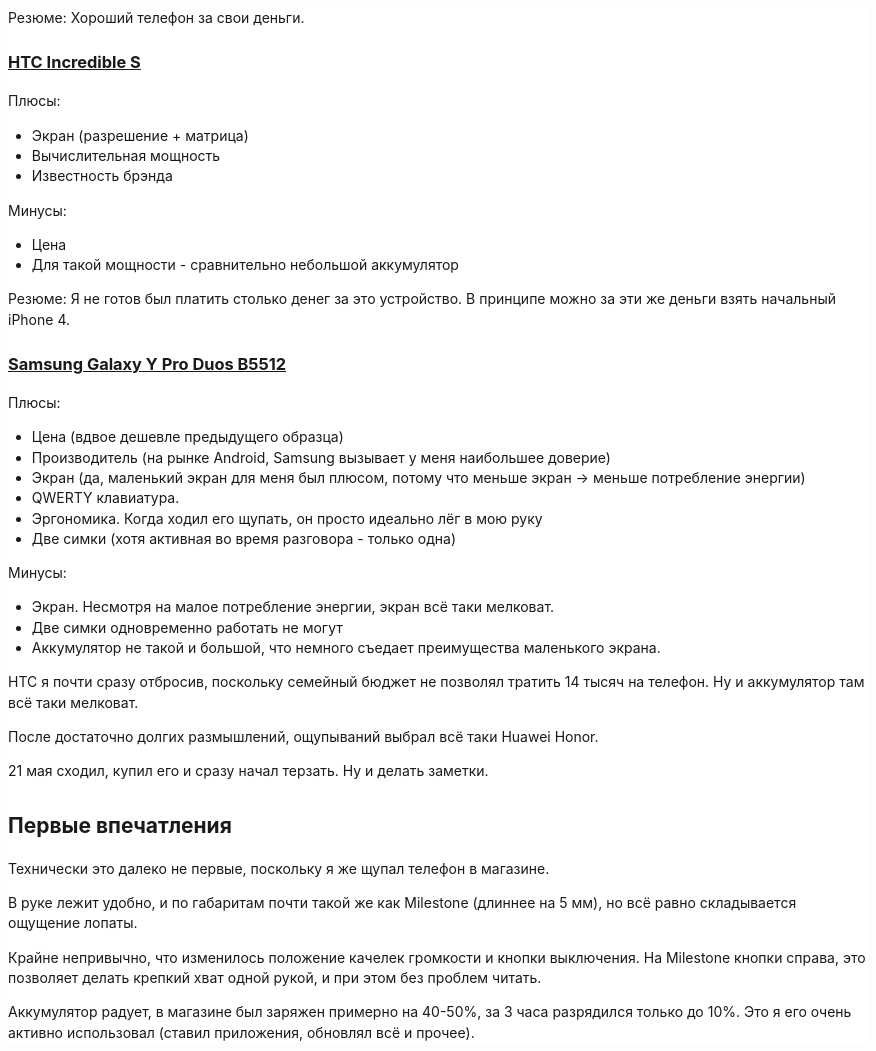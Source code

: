Резюме: Хороший телефон за свои деньги.

### [HTC Incredible S](http://market.yandex.ru/model.xml?modelid=7023058&hid=91491)

Плюсы:

  + Экран (разрешение + матрица)
  + Вычислительная мощность
  + Известность брэнда

Минусы:

  - Цена
  - Для такой мощности - сравнительно небольшой аккумулятор

Резюме: Я не готов был платить столько денег за это устройство. В принципе можно за эти же деньги взять начальный iPhone 4.

### [Samsung Galaxy Y Pro Duos B5512](http://market.yandex.ru/model.xml?modelid=7856371&hid=91491)

Плюсы:

  + Цена (вдвое дешевле предыдущего образца)
  + Производитель (на рынке Android, Samsung вызывает у меня наибольшее доверие)
  + Экран (да, маленький экран для меня был плюсом, потому что меньше экран -> меньше потребление энергии)
  + QWERTY клавиатура.
  + Эргономика. Когда ходил его щупать, он просто идеально лёг в мою руку
  + Две симки (хотя активная во время разговора - только одна)

Минусы:
  
  - Экран. Несмотря на малое потребление энергии, экран всё таки мелковат.
  - Две симки одновременно работать не могут
  - Аккумулятор не такой и большой, что немного съедает преимущества маленького экрана.

HTC я почти сразу отбросив, поскольку семейный бюджет не позволял тратить 14 тысяч на телефон. Ну и аккумулятор там всё таки мелковат.

После достаточно долгих размышлений, ощупываний выбрал всё таки Huawei Honor. 

21 мая сходил, купил его и сразу начал терзать. Ну и делать заметки.

## Первые впечатления

Технически это далеко не первые, поскольку я же щупал телефон в магазине. 

В руке лежит удобно, и по габаритам почти такой же как Milestone (длиннее на 5 мм), но всё равно складывается ощущение лопаты.

Крайне непривычно, что изменилось положение качелек громкости и кнопки выключения. На Milestone кнопки справа, это позволяет делать крепкий хват одной рукой, и при этом без проблем читать.

Аккумулятор радует, в магазине был заряжен примерно на 40-50%, за 3 часа разрядился только до 10%. Это я его очень активно использовал (ставил приложения, обновлял всё и прочее).
